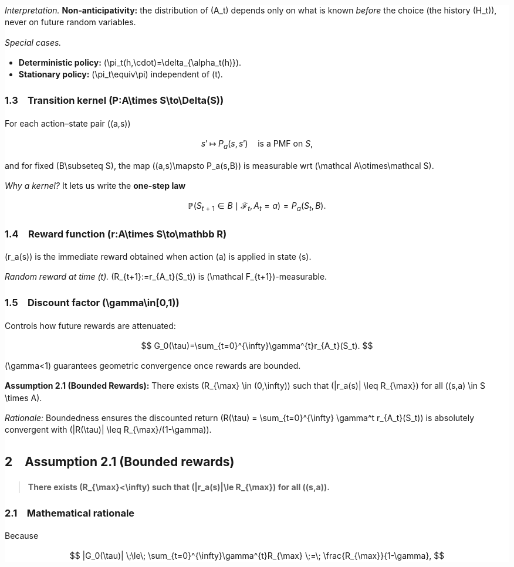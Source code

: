 *Interpretation.*  **Non‑anticipativity:** the distribution of \(A_t\) depends only on what is known *before* the choice (the history \(H_t\)), never on future random variables.

*Special cases.*

* **Deterministic policy:** \(\pi_t(h,\cdot)=\delta_{\alpha_t(h)}\).
* **Stationary policy:** \(\pi_t\equiv\pi\) independent of \(t\).

### 1.3 Transition kernel  \(P:A\times S\to\Delta(S)\)

For each action–state pair \((a,s)\)

$$
s'\;\mapsto\;P_a(s,s')\quad\text{is a PMF on }S,
$$

and for fixed \(B\subseteq S\), the map \((a,s)\mapsto P_a(s,B)\) is measurable wrt \(\mathcal A\otimes\mathcal S\).

*Why a kernel?*  It lets us write the **one‑step law**

$$
\mathbb P\bigl(S_{t+1}\in B\mid \mathcal F_t,A_t=a\bigr)=P_a(S_t,B).
$$

### 1.4 Reward function  \(r:A\times S\to\mathbb R\)

\(r_a(s)\) is the immediate reward obtained when action \(a\) is applied in state \(s\).

*Random reward at time \(t\).*  \(R_{t+1}:=r_{A_t}(S_t)\) is \(\mathcal F_{t+1}\)-measurable.

### 1.5 Discount factor  \(\gamma\in[0,1)\)

Controls how future rewards are attenuated:

$$
G_0(\tau)=\sum_{t=0}^{\infty}\gamma^{t}r_{A_t}(S_t).
$$

\(\gamma<1\) guarantees geometric convergence once rewards are bounded.

**Assumption 2.1 (Bounded Rewards):** There exists \(R_{\max} \in (0,\infty)\) such that \(|r_a(s)| \leq R_{\max}\) for all \((s,a) \in S \times A\).

*Rationale:* Boundedness ensures the discounted return \(R(\tau) = \sum_{t=0}^{\infty} \gamma^t r_{A_t}(S_t)\) is absolutely convergent with \(|R(\tau)| \leq R_{\max}/(1-\gamma)\).


## 2 Assumption 2.1 (Bounded rewards)

> **There exists \(R_{\max}<\infty\) such that \(|r_a(s)|\le R_{\max}\) for all \((s,a)\).**

### 2.1 Mathematical rationale

Because

$$
|G_0(\tau)|
  \;\le\;
\sum_{t=0}^{\infty}\gamma^{t}R_{\max}
  \;=\;
\frac{R_{\max}}{1-\gamma},
$$
